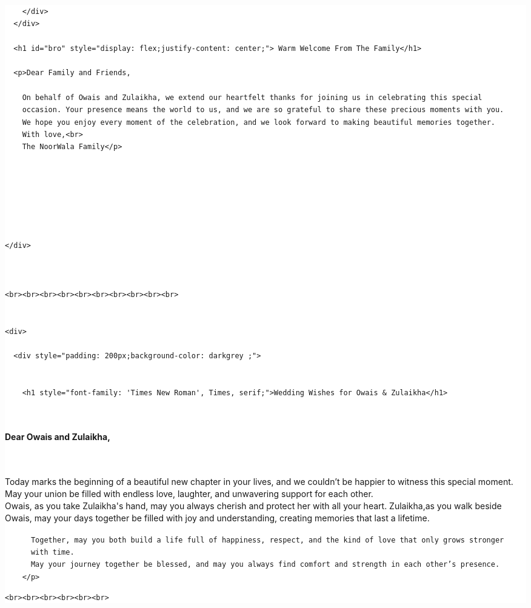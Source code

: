         </div>
      </div>

      <h1 id="bro" style="display: flex;justify-content: center;"> Warm Welcome From The Family</h1>

      <p>Dear Family and Friends,

        On behalf of Owais and Zulaikha, we extend our heartfelt thanks for joining us in celebrating this special
        occasion. Your presence means the world to us, and we are so grateful to share these precious moments with you.
        We hope you enjoy every moment of the celebration, and we look forward to making beautiful memories together.
        With love,<br>
        The NoorWala Family</p>







    </div>



    <br><br><br><br><br><br><br><br><br><br>


    <div>

      <div style="padding: 200px;background-color: darkgrey ;">


        <h1 style="font-family: 'Times New Roman', Times, serif;">Wedding Wishes for Owais & Zulaikha</h1>

<br>
        <h4>Dear Owais and Zulaikha,</h4>
<br>
        <p>Today marks the beginning of a beautiful new chapter in your lives, and we couldn’t
          be happier to witness this special moment.
          May your union be filled with endless love, laughter,
          and unwavering support for each other.
<br>
          Owais, as you take Zulaikha's hand, may you always cherish and protect her with all your heart.
          Zulaikha,as you walk beside Owais, may your days together be filled with joy and understanding, creating memories that
          last a lifetime.

          Together, may you both build a life full of happiness, respect, and the kind of love that only grows stronger
          with time.
          May your journey together be blessed, and may you always find comfort and strength in each other’s presence.
        </p>
</div>
</div>



    <br><br><br><br><br><br>
